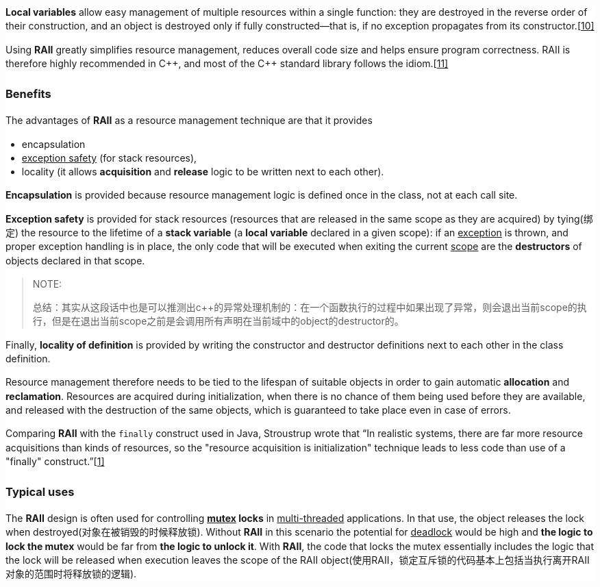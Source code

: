 **Local variables** allow easy management of multiple resources within a single function: they are destroyed in the reverse order of their construction, and an object is destroyed only if fully constructed—that is, if no exception propagates from its constructor.[[10\]](https://en.wikipedia.org/wiki/Resource_acquisition_is_initialization#cite_note-C++17_International_Standard_(%C2%A76.6.4)-10)

Using **RAII** greatly simplifies resource management, reduces overall code size and helps ensure program correctness. RAII is therefore highly recommended in C++, and most of the C++ standard library follows the idiom.[[11\]](https://en.wikipedia.org/wiki/Resource_acquisition_is_initialization#cite_note-too-many-trycatch-blocks-11)

### Benefits 

The advantages of **RAII** as a resource management technique are that it provides 

- encapsulation
- [exception safety](https://en.wikipedia.org/wiki/Exception_safety) (for stack resources), 
- locality (it allows **acquisition** and **release** logic to be written next to each other).

**Encapsulation** is provided because resource management logic is defined once in the class, not at each call site. 

**Exception safety** is provided for stack resources (resources that are released in the same scope as they are acquired) by tying(绑定) the resource to the lifetime of a **stack variable** (a **local variable** declared in a given scope): if an [exception](https://en.wikipedia.org/wiki/Exception_handling) is thrown, and proper exception handling is in place, the only code that will be executed when exiting the current [scope](https://en.wikipedia.org/wiki/Scope_(computer_science)) are the **destructors** of objects declared in that scope.

> NOTE: 
>
> 总结：其实从这段话中也是可以推测出c++的异常处理机制的：在一个函数执行的过程中如果出现了异常，则会退出当前scope的执行，但是在退出当前scope之前是会调用所有声明在当前域中的object的destructor的。

Finally, **locality of definition** is provided by writing the constructor and destructor definitions next to each other in the class definition.

Resource management therefore needs to be tied to the lifespan of suitable objects in order to gain automatic **allocation** and **reclamation**. Resources are acquired during initialization, when there is no chance of them being used before they are available, and released with the destruction of the same objects, which is guaranteed to take place even in case of errors.

Comparing **RAII** with the `finally` construct used in Java, Stroustrup wrote that “In realistic systems, there are far more resource acquisitions than kinds of resources, so the "resource acquisition is initialization" technique leads to less code than use of a "finally" construct.”[[1\]](https://en.wikipedia.org/wiki/Resource_acquisition_is_initialization#cite_note-faq-1)

### Typical uses 

The **RAII** design is often used for controlling **[mutex](https://en.wikipedia.org/wiki/Mutex) locks** in [multi-threaded](https://en.wikipedia.org/wiki/Thread_(computing)#Multithreading) applications. In that use, the object releases the lock when destroyed(对象在被销毁的时候释放锁). Without **RAII** in this scenario the potential for [deadlock](https://en.wikipedia.org/wiki/Deadlock) would be high and **the logic to lock the mutex** would be far from **the logic to unlock it**. With **RAII**, the code that locks the mutex essentially includes the logic that the lock will be released when execution leaves the scope of the RAII object(使用RAII，锁定互斥锁的代码基本上包括当执行离开RAII对象的范围时将释放锁的逻辑).
